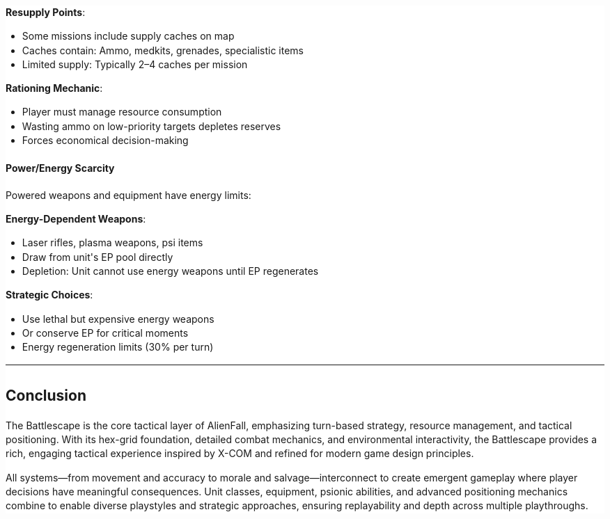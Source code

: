 **Resupply Points**:
- Some missions include supply caches on map
- Caches contain: Ammo, medkits, grenades, specialistic items
- Limited supply: Typically 2–4 caches per mission

**Rationing Mechanic**:
- Player must manage resource consumption
- Wasting ammo on low-priority targets depletes reserves
- Forces economical decision-making

#### Power/Energy Scarcity

Powered weapons and equipment have energy limits:

**Energy-Dependent Weapons**:
- Laser rifles, plasma weapons, psi items
- Draw from unit's EP pool directly
- Depletion: Unit cannot use energy weapons until EP regenerates

**Strategic Choices**:
- Use lethal but expensive energy weapons
- Or conserve EP for critical moments
- Energy regeneration limits (30% per turn)

---

## Conclusion

The Battlescape is the core tactical layer of AlienFall, emphasizing turn-based strategy, resource management, and tactical positioning. With its hex-grid foundation, detailed combat mechanics, and environmental interactivity, the Battlescape provides a rich, engaging tactical experience inspired by X-COM and refined for modern game design principles.

All systems—from movement and accuracy to morale and salvage—interconnect to create emergent gameplay where player decisions have meaningful consequences. Unit classes, equipment, psionic abilities, and advanced positioning mechanics combine to enable diverse playstyles and strategic approaches, ensuring replayability and depth across multiple playthroughs.
